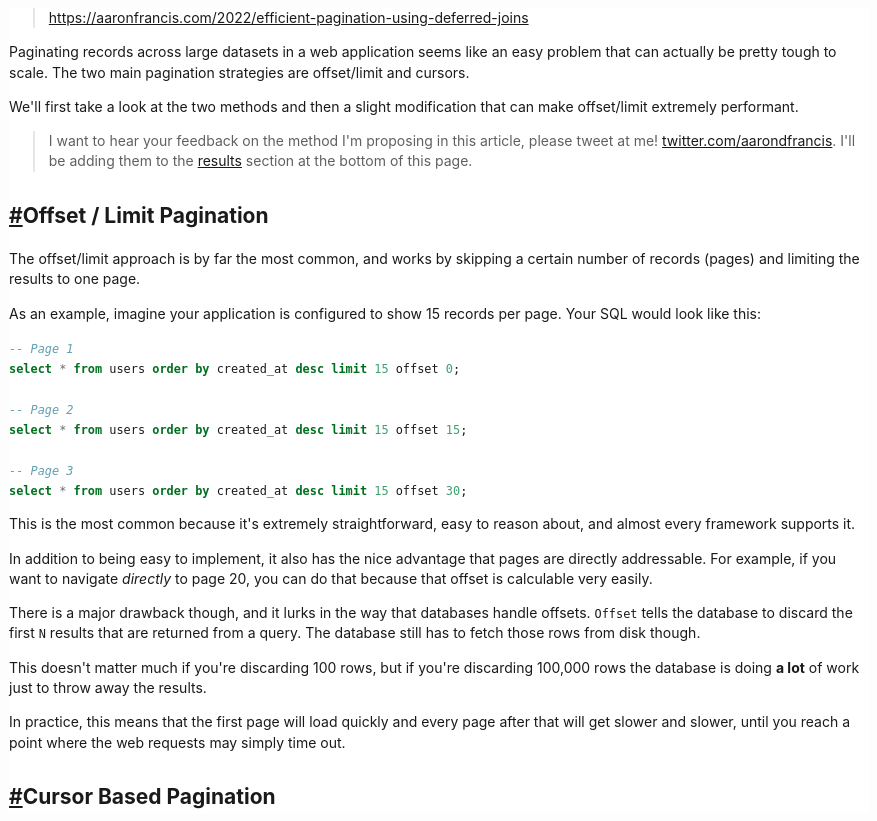 
> https://aaronfrancis.com/2022/efficient-pagination-using-deferred-joins

Paginating records across large datasets in a web application seems like an easy problem that can actually be pretty tough to scale. The two main pagination strategies are offset/limit and cursors.

We'll first take a look at the two methods and then a slight modification that can make offset/limit extremely performant.

> I want to hear your feedback on the method I'm proposing in this article, please tweet at me! [twitter.com/aarondfrancis](https://twitter.com/aarondfrancis). I'll be adding them to the [results](https://aaronfrancis.com/2022/efficient-pagination-using-deferred-joins#results) section at the bottom of this page.

## [#](https://aaronfrancis.com/2022/efficient-pagination-using-deferred-joins#offset--limit-pagination "Permalink")Offset / Limit Pagination

The offset/limit approach is by far the most common, and works by skipping a certain number of records (pages) and limiting the results to one page.

As an example, imagine your application is configured to show 15 records per page. Your SQL would look like this:

```sql
-- Page 1
select * from users order by created_at desc limit 15 offset 0;

-- Page 2
select * from users order by created_at desc limit 15 offset 15;

-- Page 3
select * from users order by created_at desc limit 15 offset 30;
```

This is the most common because it's extremely straightforward, easy to reason about, and almost every framework supports it.

In addition to being easy to implement, it also has the nice advantage that pages are directly addressable. For example, if you want to navigate _directly_ to page 20, you can do that because that offset is calculable very easily.

There is a major drawback though, and it lurks in the way that databases handle offsets. `Offset` tells the database to discard the first `N` results that are returned from a query. The database still has to fetch those rows from disk though.

This doesn't matter much if you're discarding 100 rows, but if you're discarding 100,000 rows the database is doing **a lot** of work just to throw away the results.

In practice, this means that the first page will load quickly and every page after that will get slower and slower, until you reach a point where the web requests may simply time out.

## [#](https://aaronfrancis.com/2022/efficient-pagination-using-deferred-joins#cursor-based-pagination "Permalink")Cursor Based Pagination
